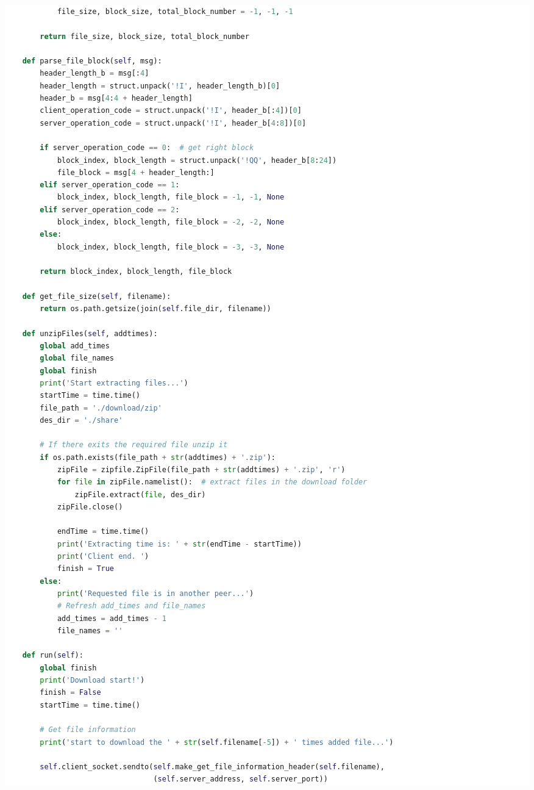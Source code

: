 ```python
            file_size, block_size, total_block_number = -1, -1, -1

        return file_size, block_size, total_block_number

    def parse_file_block(self, msg):
        header_length_b = msg[:4]
        header_length = struct.unpack('!I', header_length_b)[0]
        header_b = msg[4:4 + header_length]
        client_operation_code = struct.unpack('!I', header_b[:4])[0]
        server_operation_code = struct.unpack('!I', header_b[4:8])[0]

        if server_operation_code == 0:  # get right block
            block_index, block_length = struct.unpack('!QQ', header_b[8:24])
            file_block = msg[4 + header_length:]
        elif server_operation_code == 1:
            block_index, block_length, file_block = -1, -1, None
        elif server_operation_code == 2:
            block_index, block_length, file_block = -2, -2, None
        else:
            block_index, block_length, file_block = -3, -3, None

        return block_index, block_length, file_block

    def get_file_size(self, filename):
        return os.path.getsize(join(self.file_dir, filename))

    def unzipFiles(self, addtimes):
        global add_times
        global file_names
        global finish
        print('Start extracting files...')
        startTime = time.time()
        file_path = './download/zip'
        des_dir = './share'

        # If there exits the required file unzip it
        if os.path.exists(file_path + str(addtimes) + '.zip'):
            zipFile = zipfile.ZipFile(file_path + str(addtimes) + '.zip', 'r')
            for file in zipFile.namelist():  # extract files in the download folder
                zipFile.extract(file, des_dir)
            zipFile.close()

            endTime = time.time()
            print('Extracting time is: ' + str(endTime - startTime))
            print('Client end. ')
            finish = True
        else:
            print('Requested file is in another peer...')
            # Refresh add_times and file_names
            add_times = add_times - 1
            file_names = ''

    def run(self):
        global finish
        print('Download start!')
        finish = False
        startTime = time.time()

        # Get file information
        print('start to download the ' + str(self.filename[-5]) + ' times added file...')

        self.client_socket.sendto(self.make_get_file_information_header(self.filename),
                                  (self.server_address, self.server_port))
```